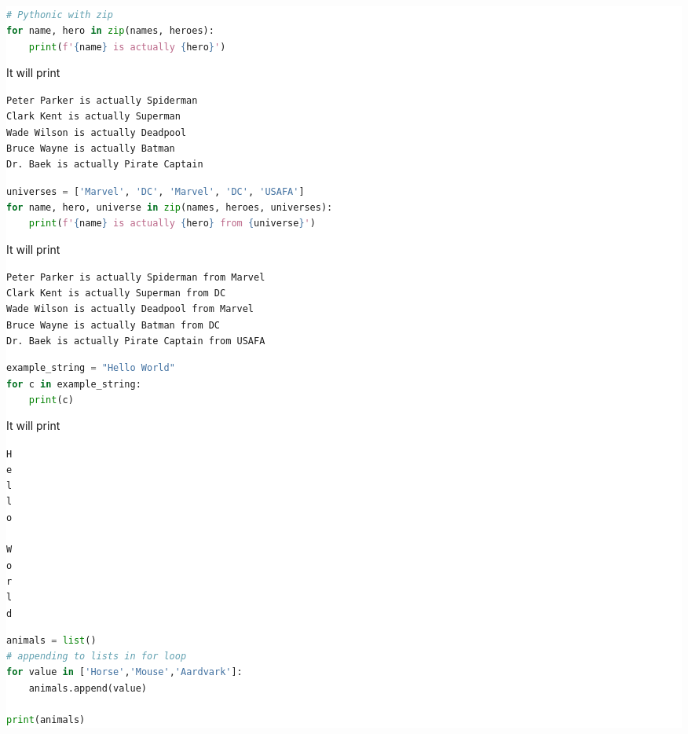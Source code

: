 
```Python
# Pythonic with zip
for name, hero in zip(names, heroes):
    print(f'{name} is actually {hero}')
```

It will print
```
Peter Parker is actually Spiderman
Clark Kent is actually Superman
Wade Wilson is actually Deadpool
Bruce Wayne is actually Batman
Dr. Baek is actually Pirate Captain
```

```Python
universes = ['Marvel', 'DC', 'Marvel', 'DC', 'USAFA']
for name, hero, universe in zip(names, heroes, universes):
    print(f'{name} is actually {hero} from {universe}')
```

It will print
```
Peter Parker is actually Spiderman from Marvel
Clark Kent is actually Superman from DC
Wade Wilson is actually Deadpool from Marvel
Bruce Wayne is actually Batman from DC
Dr. Baek is actually Pirate Captain from USAFA
```

```Python
example_string = "Hello World"
for c in example_string:
    print(c)
```

It will print
```
H
e
l
l
o
 
W
o
r
l
d
```


```Python
animals = list()
# appending to lists in for loop
for value in ['Horse','Mouse','Aardvark']:
    animals.append(value)
    
print(animals)
```
